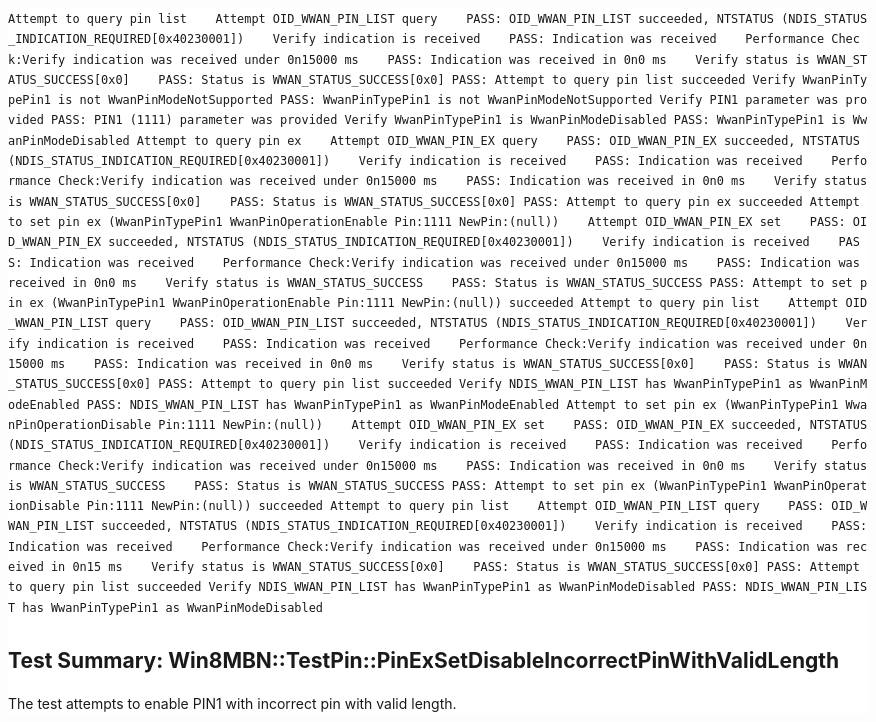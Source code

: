 `Attempt to query pin list    Attempt OID_WWAN_PIN_LIST query    PASS: OID_WWAN_PIN_LIST succeeded, NTSTATUS (NDIS_STATUS_INDICATION_REQUIRED[0x40230001])    Verify indication is received    PASS: Indication was received    Performance Check:Verify indication was received under 0n15000 ms    PASS: Indication was received in 0n0 ms    Verify status is WWAN_STATUS_SUCCESS[0x0]    PASS: Status is WWAN_STATUS_SUCCESS[0x0] PASS: Attempt to query pin list succeeded Verify WwanPinTypePin1 is not WwanPinModeNotSupported PASS: WwanPinTypePin1 is not WwanPinModeNotSupported Verify PIN1 parameter was provided PASS: PIN1 (1111) parameter was provided Verify WwanPinTypePin1 is WwanPinModeDisabled PASS: WwanPinTypePin1 is WwanPinModeDisabled Attempt to query pin ex    Attempt OID_WWAN_PIN_EX query    PASS: OID_WWAN_PIN_EX succeeded, NTSTATUS (NDIS_STATUS_INDICATION_REQUIRED[0x40230001])    Verify indication is received    PASS: Indication was received    Performance Check:Verify indication was received under 0n15000 ms    PASS: Indication was received in 0n0 ms    Verify status is WWAN_STATUS_SUCCESS[0x0]    PASS: Status is WWAN_STATUS_SUCCESS[0x0] PASS: Attempt to query pin ex succeeded Attempt to set pin ex (WwanPinTypePin1 WwanPinOperationEnable Pin:1111 NewPin:(null))    Attempt OID_WWAN_PIN_EX set    PASS: OID_WWAN_PIN_EX succeeded, NTSTATUS (NDIS_STATUS_INDICATION_REQUIRED[0x40230001])    Verify indication is received    PASS: Indication was received    Performance Check:Verify indication was received under 0n15000 ms    PASS: Indication was received in 0n0 ms    Verify status is WWAN_STATUS_SUCCESS    PASS: Status is WWAN_STATUS_SUCCESS PASS: Attempt to set pin ex (WwanPinTypePin1 WwanPinOperationEnable Pin:1111 NewPin:(null)) succeeded Attempt to query pin list    Attempt OID_WWAN_PIN_LIST query    PASS: OID_WWAN_PIN_LIST succeeded, NTSTATUS (NDIS_STATUS_INDICATION_REQUIRED[0x40230001])    Verify indication is received    PASS: Indication was received    Performance Check:Verify indication was received under 0n15000 ms    PASS: Indication was received in 0n0 ms    Verify status is WWAN_STATUS_SUCCESS[0x0]    PASS: Status is WWAN_STATUS_SUCCESS[0x0] PASS: Attempt to query pin list succeeded Verify NDIS_WWAN_PIN_LIST has WwanPinTypePin1 as WwanPinModeEnabled PASS: NDIS_WWAN_PIN_LIST has WwanPinTypePin1 as WwanPinModeEnabled Attempt to set pin ex (WwanPinTypePin1 WwanPinOperationDisable Pin:1111 NewPin:(null))    Attempt OID_WWAN_PIN_EX set    PASS: OID_WWAN_PIN_EX succeeded, NTSTATUS (NDIS_STATUS_INDICATION_REQUIRED[0x40230001])    Verify indication is received    PASS: Indication was received    Performance Check:Verify indication was received under 0n15000 ms    PASS: Indication was received in 0n0 ms    Verify status is WWAN_STATUS_SUCCESS    PASS: Status is WWAN_STATUS_SUCCESS PASS: Attempt to set pin ex (WwanPinTypePin1 WwanPinOperationDisable Pin:1111 NewPin:(null)) succeeded Attempt to query pin list    Attempt OID_WWAN_PIN_LIST query    PASS: OID_WWAN_PIN_LIST succeeded, NTSTATUS (NDIS_STATUS_INDICATION_REQUIRED[0x40230001])    Verify indication is received    PASS: Indication was received    Performance Check:Verify indication was received under 0n15000 ms    PASS: Indication was received in 0n15 ms    Verify status is WWAN_STATUS_SUCCESS[0x0]    PASS: Status is WWAN_STATUS_SUCCESS[0x0] PASS: Attempt to query pin list succeeded Verify NDIS_WWAN_PIN_LIST has WwanPinTypePin1 as WwanPinModeDisabled PASS: NDIS_WWAN_PIN_LIST has WwanPinTypePin1 as WwanPinModeDisabled`

</example>

## Test Summary: Win8MBN::TestPin::PinExSetDisableIncorrectPinWithValidLength



The test attempts to enable PIN1 with incorrect pin with valid length.



<example>

